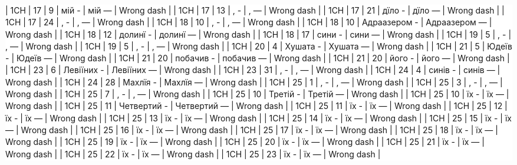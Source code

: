 | 1CH | 17 | 9 | мій - | мій — | Wrong dash |
| 1CH | 17 | 13 | , - | , — | Wrong dash |
| 1CH | 17 | 21 | дїло - | дїло — | Wrong dash |
| 1CH | 17 | 24 | , - | , — | Wrong dash |
| 1CH | 18 | 10 | , - | , — | Wrong dash |
| 1CH | 18 | 10 | Адраазером - | Адраазером — | Wrong dash |
| 1CH | 18 | 12 | долинї - | долинї — | Wrong dash |
| 1CH | 18 | 17 | сини - | сини — | Wrong dash |
| 1CH | 19 | 5 | , - | , — | Wrong dash |
| 1CH | 19 | 5 | , - | , — | Wrong dash |
| 1CH | 20 | 4 | Хушата - | Хушата — | Wrong dash |
| 1CH | 21 | 5 | Юдеїв - | Юдеїв — | Wrong dash |
| 1CH | 21 | 20 | побачив - | побачив — | Wrong dash |
| 1CH | 21 | 20 | його - | його — | Wrong dash |
| 1CH | 23 | 6 | Левіїних - | Левіїних — | Wrong dash |
| 1CH | 23 | 31 | , - | , — | Wrong dash |
| 1CH | 24 | 4 | синів - | синів — | Wrong dash |
| 1CH | 24 | 28 | Махлїя - | Махлїя — | Wrong dash |
| 1CH | 25 | 1 | , - | , — | Wrong dash |
| 1CH | 25 | 3 | , - | , — | Wrong dash |
| 1CH | 25 | 7 | , - | , — | Wrong dash |
| 1CH | 25 | 10 | Третій - | Третій — | Wrong dash |
| 1CH | 25 | 10 | їх - | їх — | Wrong dash |
| 1CH | 25 | 11 | Четвертий - | Четвертий — | Wrong dash |
| 1CH | 25 | 11 | їх - | їх — | Wrong dash |
| 1CH | 25 | 12 | їх - | їх — | Wrong dash |
| 1CH | 25 | 13 | їх - | їх — | Wrong dash |
| 1CH | 25 | 14 | їх - | їх — | Wrong dash |
| 1CH | 25 | 15 | їх - | їх — | Wrong dash |
| 1CH | 25 | 16 | їх - | їх — | Wrong dash |
| 1CH | 25 | 17 | їх - | їх — | Wrong dash |
| 1CH | 25 | 18 | їх - | їх — | Wrong dash |
| 1CH | 25 | 19 | їх - | їх — | Wrong dash |
| 1CH | 25 | 20 | їх - | їх — | Wrong dash |
| 1CH | 25 | 21 | їх - | їх — | Wrong dash |
| 1CH | 25 | 22 | їх - | їх — | Wrong dash |
| 1CH | 25 | 23 | їх - | їх — | Wrong dash |